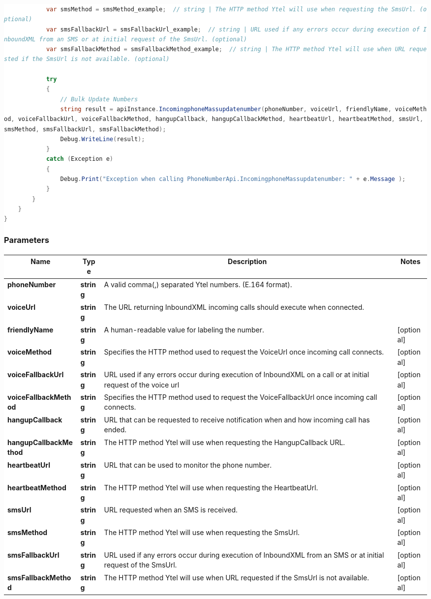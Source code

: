 ```csharp
            var smsMethod = smsMethod_example;  // string | The HTTP method Ytel will use when requesting the SmsUrl. (optional) 
            var smsFallbackUrl = smsFallbackUrl_example;  // string | URL used if any errors occur during execution of InboundXML from an SMS or at initial request of the SmsUrl. (optional) 
            var smsFallbackMethod = smsFallbackMethod_example;  // string | The HTTP method Ytel will use when URL requested if the SmsUrl is not available. (optional) 

            try
            {
                // Bulk Update Numbers
                string result = apiInstance.IncomingphoneMassupdatenumber(phoneNumber, voiceUrl, friendlyName, voiceMethod, voiceFallbackUrl, voiceFallbackMethod, hangupCallback, hangupCallbackMethod, heartbeatUrl, heartbeatMethod, smsUrl, smsMethod, smsFallbackUrl, smsFallbackMethod);
                Debug.WriteLine(result);
            }
            catch (Exception e)
            {
                Debug.Print("Exception when calling PhoneNumberApi.IncomingphoneMassupdatenumber: " + e.Message );
            }
        }
    }
}
```

### Parameters

Name | Type | Description  | Notes
------------- | ------------- | ------------- | -------------
 **phoneNumber** | **string**| A valid comma(,) separated Ytel numbers. (E.164 format). | 
 **voiceUrl** | **string**| The URL returning InboundXML incoming calls should execute when connected. | 
 **friendlyName** | **string**| A human-readable value for labeling the number. | [optional] 
 **voiceMethod** | **string**| Specifies the HTTP method used to request the VoiceUrl once incoming call connects. | [optional] 
 **voiceFallbackUrl** | **string**| URL used if any errors occur during execution of InboundXML on a call or at initial request of the voice url | [optional] 
 **voiceFallbackMethod** | **string**| Specifies the HTTP method used to request the VoiceFallbackUrl once incoming call connects. | [optional] 
 **hangupCallback** | **string**| URL that can be requested to receive notification when and how incoming call has ended. | [optional] 
 **hangupCallbackMethod** | **string**| The HTTP method Ytel will use when requesting the HangupCallback URL. | [optional] 
 **heartbeatUrl** | **string**| URL that can be used to monitor the phone number. | [optional] 
 **heartbeatMethod** | **string**| The HTTP method Ytel will use when requesting the HeartbeatUrl. | [optional] 
 **smsUrl** | **string**| URL requested when an SMS is received. | [optional] 
 **smsMethod** | **string**| The HTTP method Ytel will use when requesting the SmsUrl. | [optional] 
 **smsFallbackUrl** | **string**| URL used if any errors occur during execution of InboundXML from an SMS or at initial request of the SmsUrl. | [optional] 
 **smsFallbackMethod** | **string**| The HTTP method Ytel will use when URL requested if the SmsUrl is not available. | [optional] 

